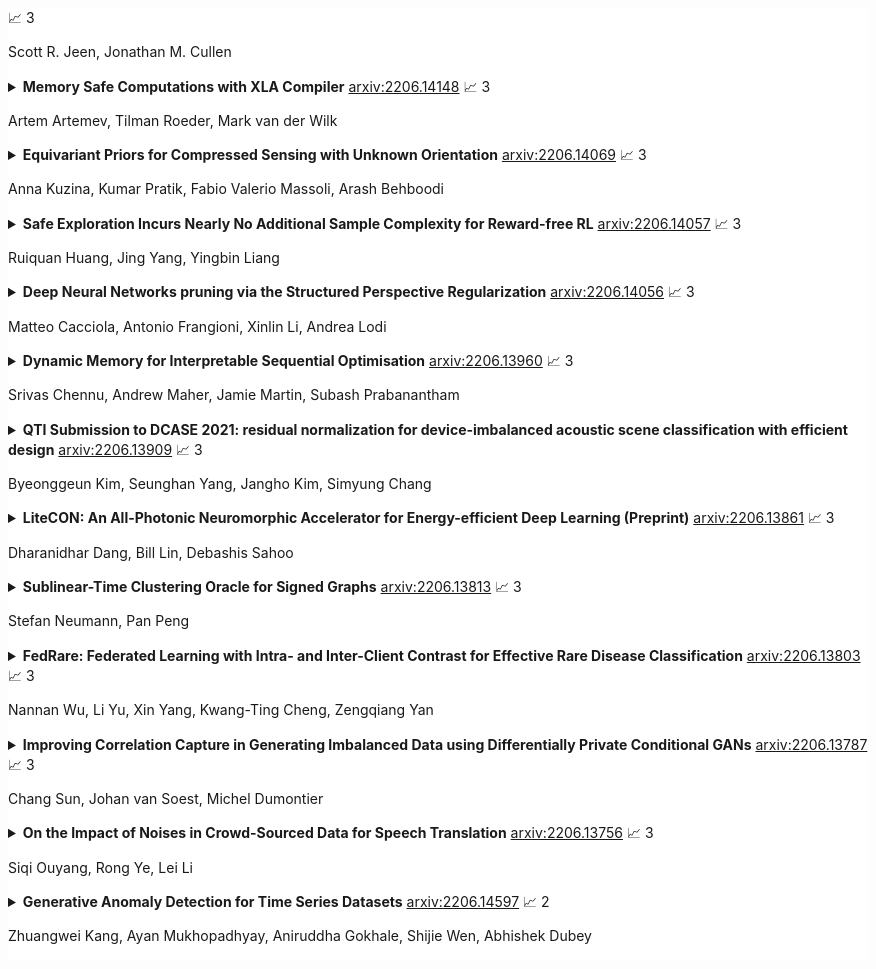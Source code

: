 &#x1F4C8; 3 <br>
<p>Scott R. Jeen, Jonathan M. Cullen</p></summary></details>

<details><summary><b>Memory Safe Computations with XLA Compiler</b>
<a href="https://arxiv.org/abs/2206.14148">arxiv:2206.14148</a>
&#x1F4C8; 3 <br>
<p>Artem Artemev, Tilman Roeder, Mark van der Wilk</p></summary></details>

<details><summary><b>Equivariant Priors for Compressed Sensing with Unknown Orientation</b>
<a href="https://arxiv.org/abs/2206.14069">arxiv:2206.14069</a>
&#x1F4C8; 3 <br>
<p>Anna Kuzina, Kumar Pratik, Fabio Valerio Massoli, Arash Behboodi</p></summary></details>

<details><summary><b>Safe Exploration Incurs Nearly No Additional Sample Complexity for Reward-free RL</b>
<a href="https://arxiv.org/abs/2206.14057">arxiv:2206.14057</a>
&#x1F4C8; 3 <br>
<p>Ruiquan Huang, Jing Yang, Yingbin Liang</p></summary></details>

<details><summary><b>Deep Neural Networks pruning via the Structured Perspective Regularization</b>
<a href="https://arxiv.org/abs/2206.14056">arxiv:2206.14056</a>
&#x1F4C8; 3 <br>
<p>Matteo Cacciola, Antonio Frangioni, Xinlin Li, Andrea Lodi</p></summary></details>

<details><summary><b>Dynamic Memory for Interpretable Sequential Optimisation</b>
<a href="https://arxiv.org/abs/2206.13960">arxiv:2206.13960</a>
&#x1F4C8; 3 <br>
<p>Srivas Chennu, Andrew Maher, Jamie Martin, Subash Prabanantham</p></summary></details>

<details><summary><b>QTI Submission to DCASE 2021: residual normalization for device-imbalanced acoustic scene classification with efficient design</b>
<a href="https://arxiv.org/abs/2206.13909">arxiv:2206.13909</a>
&#x1F4C8; 3 <br>
<p>Byeonggeun Kim, Seunghan Yang, Jangho Kim, Simyung Chang</p></summary></details>

<details><summary><b>LiteCON: An All-Photonic Neuromorphic Accelerator for Energy-efficient Deep Learning (Preprint)</b>
<a href="https://arxiv.org/abs/2206.13861">arxiv:2206.13861</a>
&#x1F4C8; 3 <br>
<p>Dharanidhar Dang, Bill Lin, Debashis Sahoo</p></summary></details>

<details><summary><b>Sublinear-Time Clustering Oracle for Signed Graphs</b>
<a href="https://arxiv.org/abs/2206.13813">arxiv:2206.13813</a>
&#x1F4C8; 3 <br>
<p>Stefan Neumann, Pan Peng</p></summary></details>

<details><summary><b>FedRare: Federated Learning with Intra- and Inter-Client Contrast for Effective Rare Disease Classification</b>
<a href="https://arxiv.org/abs/2206.13803">arxiv:2206.13803</a>
&#x1F4C8; 3 <br>
<p>Nannan Wu, Li Yu, Xin Yang, Kwang-Ting Cheng, Zengqiang Yan</p></summary></details>

<details><summary><b>Improving Correlation Capture in Generating Imbalanced Data using Differentially Private Conditional GANs</b>
<a href="https://arxiv.org/abs/2206.13787">arxiv:2206.13787</a>
&#x1F4C8; 3 <br>
<p>Chang Sun, Johan van Soest, Michel Dumontier</p></summary></details>

<details><summary><b>On the Impact of Noises in Crowd-Sourced Data for Speech Translation</b>
<a href="https://arxiv.org/abs/2206.13756">arxiv:2206.13756</a>
&#x1F4C8; 3 <br>
<p>Siqi Ouyang, Rong Ye, Lei Li</p></summary></details>

<details><summary><b>Generative Anomaly Detection for Time Series Datasets</b>
<a href="https://arxiv.org/abs/2206.14597">arxiv:2206.14597</a>
&#x1F4C8; 2 <br>
<p>Zhuangwei Kang, Ayan Mukhopadhyay, Aniruddha Gokhale, Shijie Wen, Abhishek Dubey</p></summary></details>
